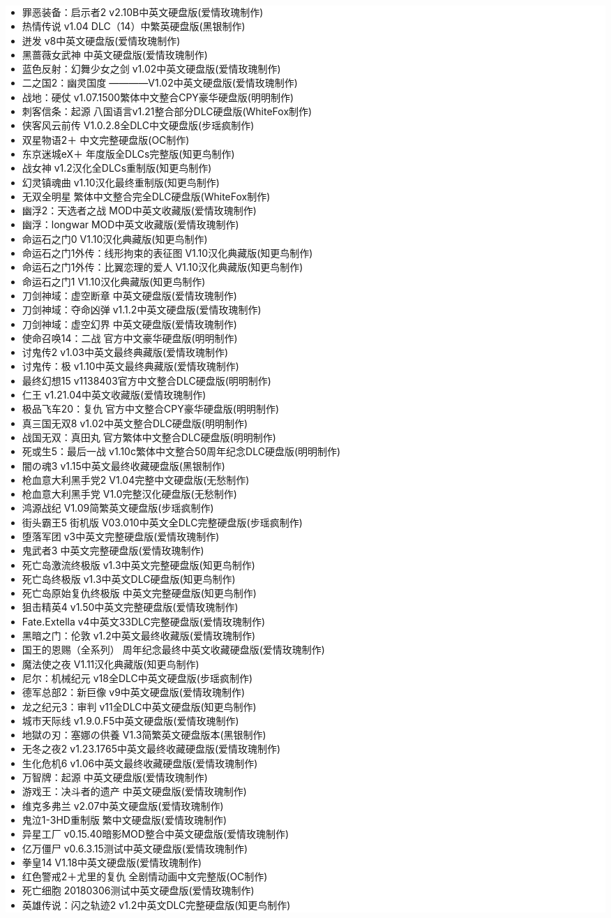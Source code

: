 - 罪恶装备：启示者2  v2.10B中英文硬盘版(爱情玫瑰制作)
- 热情传说  v1.04 DLC（14）中繁英硬盘版(黑银制作)
- 迸发  v8中英文硬盘版(爱情玫瑰制作)
- 黑蔷薇女武神  中英文硬盘版(爱情玫瑰制作)
- 蓝色反射：幻舞少女之剑  v1.02中英文硬盘版(爱情玫瑰制作)
- 二之国2：幽灵国度 ————V1.02中英文硬盘版(爱情玫瑰制作)
- 战地：硬仗  v1.07.1500繁体中文整合CPY豪华硬盘版(明明制作)
- 刺客信条：起源  八国语言v1.21整合部分DLC硬盘版(WhiteFox制作)
- 侠客风云前传  V1.0.2.8全DLC中文硬盘版(步瑶疯制作)
- 双星物语2＋   中文完整硬盘版(OC制作)
- 东京迷城eX＋   年度版全DLCs完整版(知更鸟制作)
- 战女神  v1.2汉化全DLCs重制版(知更鸟制作)
- 幻灵镇魂曲  v1.10汉化最终重制版(知更鸟制作)
- 无双全明星  繁体中文整合完全DLC硬盘版(WhiteFox制作)
- 幽浮2：天选者之战  MOD中英文收藏版(爱情玫瑰制作)
- 幽浮：longwar  MOD中英文收藏版(爱情玫瑰制作)
- 命运石之门0  V1.10汉化典藏版(知更鸟制作)
- 命运石之门1外传：线形拘束的表征图  V1.10汉化典藏版(知更鸟制作)
- 命运石之门1外传：比翼恋理的爱人  V1.10汉化典藏版(知更鸟制作)
- 命运石之门1  V1.10汉化典藏版(知更鸟制作)
- 刀剑神域：虚空断章  中英文硬盘版(爱情玫瑰制作)
- 刀剑神域：夺命凶弹  v1.1.2中英文硬盘版(爱情玫瑰制作)
- 刀剑神域：虚空幻界  中英文硬盘版(爱情玫瑰制作)
- 使命召唤14：二战  官方中文豪华硬盘版(明明制作)
- 讨鬼传2  v1.03中英文最终典藏版(爱情玫瑰制作)
- 讨鬼传：极  v1.10中英文最终典藏版(爱情玫瑰制作)
- 最终幻想15  v1138403官方中文整合DLC硬盘版(明明制作)
- 仁王  v1.21.04中英文收藏版(爱情玫瑰制作)
- 极品飞车20：复仇  官方中文整合CPY豪华硬盘版(明明制作)
- 真三国无双8  v1.02中英文整合DLC硬盘版(明明制作)
- 战国无双：真田丸  官方繁体中文整合DLC硬盘版(明明制作)
- 死或生5：最后一战  v1.10c繁体中文整合50周年纪念DLC硬盘版(明明制作)
- 闇の魂3  v1.15中英文最终收藏硬盘版(黑银制作)
- 枪血意大利黑手党2  V1.04完整中文硬盘版(无愁制作)
- 枪血意大利黑手党  V1.0完整汉化硬盘版(无愁制作)
- 鸿源战纪  V1.09简繁英文硬盘版(步瑶疯制作)
- 街头霸王5 街机版   V03.010中英文全DLC完整硬盘版(步瑶疯制作)
- 堕落军团  v3中英文完整硬盘版(爱情玫瑰制作)
- 鬼武者3  中英文完整硬盘版(爱情玫瑰制作)
- 死亡岛激流终极版  v1.3中英文完整硬盘版(知更鸟制作)
- 死亡岛终极版  v1.3中英文DLC硬盘版(知更鸟制作)
- 死亡岛原始复仇终极版  中英文完整硬盘版(知更鸟制作)
- 狙击精英4  v1.50中英文完整硬盘版(爱情玫瑰制作)
- Fate.Extella  v4中英文33DLC完整硬盘版(爱情玫瑰制作)
- 黑暗之门：伦敦  v1.2中英文最终收藏版(爱情玫瑰制作)
- 国王的恩赐（全系列）  周年纪念最终中英文收藏硬盘版(爱情玫瑰制作)
- 魔法使之夜  V1.11汉化典藏版(知更鸟制作)
- 尼尔：机械纪元  v18全DLC中英文硬盘版(步瑶疯制作)
- 德军总部2：新巨像  v9中英文硬盘版(爱情玫瑰制作)
- 龙之纪元3：审判  v11全DLC中英文硬盘版(知更鸟制作)
- 城市天际线  v1.9.0.F5中英文硬盘版(爱情玫瑰制作)
- 地獄の刃：塞娜の供養  V1.3简繁英文硬盘版本(黑银制作)
- 无冬之夜2  v1.23.1765中英文最终收藏硬盘版(爱情玫瑰制作)
- 生化危机6  v1.06中英文最终收藏硬盘版(爱情玫瑰制作)
- 万智牌：起源  中英文硬盘版(爱情玫瑰制作)
- 游戏王：决斗者的遗产  中英文硬盘版(爱情玫瑰制作)
- 维克多弗兰  v2.07中英文硬盘版(爱情玫瑰制作)
- 鬼泣1-3HD重制版   繁中文硬盘版(爱情玫瑰制作)
- 异星工厂  v0.15.40暗影MOD整合中英文硬盘版(爱情玫瑰制作)
- 亿万僵尸  v0.6.3.15测试中英文硬盘版(爱情玫瑰制作)
- 拳皇14  V1.18中英文硬盘版(爱情玫瑰制作)
- 红色警戒2＋尤里的复仇  全剧情动画中文完整版(OC制作)
- 死亡细胞  20180306测试中英文硬盘版(爱情玫瑰制作)
- 英雄传说：闪之轨迹2  v1.2中英文DLC完整硬盘版(知更鸟制作)